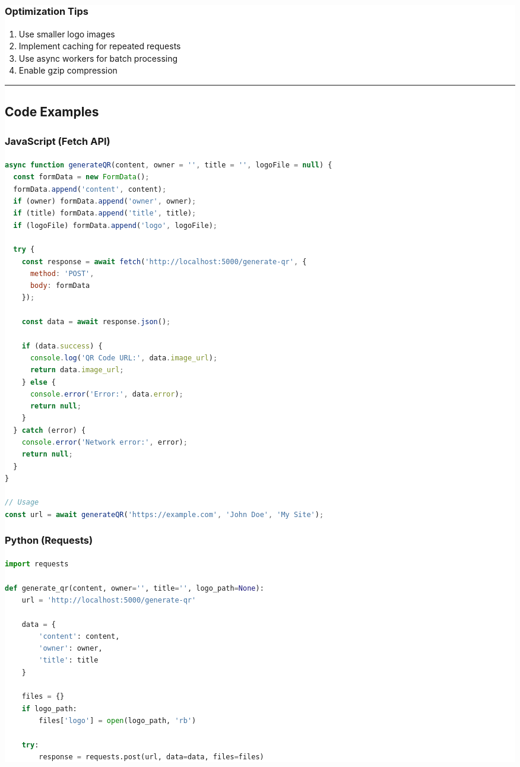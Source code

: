 ### Optimization Tips
1. Use smaller logo images
2. Implement caching for repeated requests
3. Use async workers for batch processing
4. Enable gzip compression

---

## Code Examples

### JavaScript (Fetch API)
```javascript
async function generateQR(content, owner = '', title = '', logoFile = null) {
  const formData = new FormData();
  formData.append('content', content);
  if (owner) formData.append('owner', owner);
  if (title) formData.append('title', title);
  if (logoFile) formData.append('logo', logoFile);

  try {
    const response = await fetch('http://localhost:5000/generate-qr', {
      method: 'POST',
      body: formData
    });
    
    const data = await response.json();
    
    if (data.success) {
      console.log('QR Code URL:', data.image_url);
      return data.image_url;
    } else {
      console.error('Error:', data.error);
      return null;
    }
  } catch (error) {
    console.error('Network error:', error);
    return null;
  }
}

// Usage
const url = await generateQR('https://example.com', 'John Doe', 'My Site');
```

### Python (Requests)
```python
import requests

def generate_qr(content, owner='', title='', logo_path=None):
    url = 'http://localhost:5000/generate-qr'
    
    data = {
        'content': content,
        'owner': owner,
        'title': title
    }
    
    files = {}
    if logo_path:
        files['logo'] = open(logo_path, 'rb')
    
    try:
        response = requests.post(url, data=data, files=files)
```